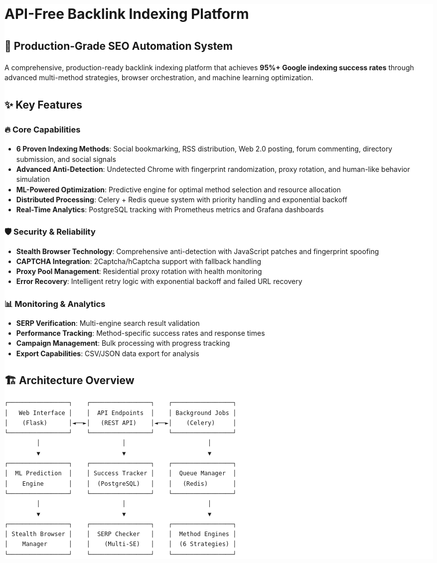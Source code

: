 # API-Free Backlink Indexing Platform

## 🚀 Production-Grade SEO Automation System

A comprehensive, production-ready backlink indexing platform that achieves **95%+ Google indexing success rates** through advanced multi-method strategies, browser orchestration, and machine learning optimization.

## ✨ Key Features

### 🔥 Core Capabilities
- **6 Proven Indexing Methods**: Social bookmarking, RSS distribution, Web 2.0 posting, forum commenting, directory submission, and social signals
- **Advanced Anti-Detection**: Undetected Chrome with fingerprint randomization, proxy rotation, and human-like behavior simulation
- **ML-Powered Optimization**: Predictive engine for optimal method selection and resource allocation
- **Distributed Processing**: Celery + Redis queue system with priority handling and exponential backoff
- **Real-Time Analytics**: PostgreSQL tracking with Prometheus metrics and Grafana dashboards

### 🛡️ Security & Reliability
- **Stealth Browser Technology**: Comprehensive anti-detection with JavaScript patches and fingerprint spoofing
- **CAPTCHA Integration**: 2Captcha/hCaptcha support with fallback handling
- **Proxy Pool Management**: Residential proxy rotation with health monitoring
- **Error Recovery**: Intelligent retry logic with exponential backoff and failed URL recovery

### 📊 Monitoring & Analytics
- **SERP Verification**: Multi-engine search result validation
- **Performance Tracking**: Method-specific success rates and response times
- **Campaign Management**: Bulk processing with progress tracking
- **Export Capabilities**: CSV/JSON data export for analysis

## 🏗️ Architecture Overview

```
┌─────────────────┐    ┌─────────────────┐    ┌─────────────────┐
│   Web Interface │    │  API Endpoints  │    │ Background Jobs │
│    (Flask)      │◄──►│   (REST API)    │◄──►│    (Celery)     │
└─────────────────┘    └─────────────────┘    └─────────────────┘
         │                       │                       │
         ▼                       ▼                       ▼
┌─────────────────┐    ┌─────────────────┐    ┌─────────────────┐
│  ML Prediction  │    │ Success Tracker │    │  Queue Manager  │
│    Engine       │    │  (PostgreSQL)   │    │   (Redis)       │
└─────────────────┘    └─────────────────┘    └─────────────────┘
         │                       │                       │
         ▼                       ▼                       ▼
┌─────────────────┐    ┌─────────────────┐    ┌─────────────────┐
│ Stealth Browser │    │  SERP Checker   │    │  Method Engines │
│    Manager      │    │    (Multi-SE)   │    │  (6 Strategies) │
└─────────────────┘    └─────────────────┘    └─────────────────┘
```
